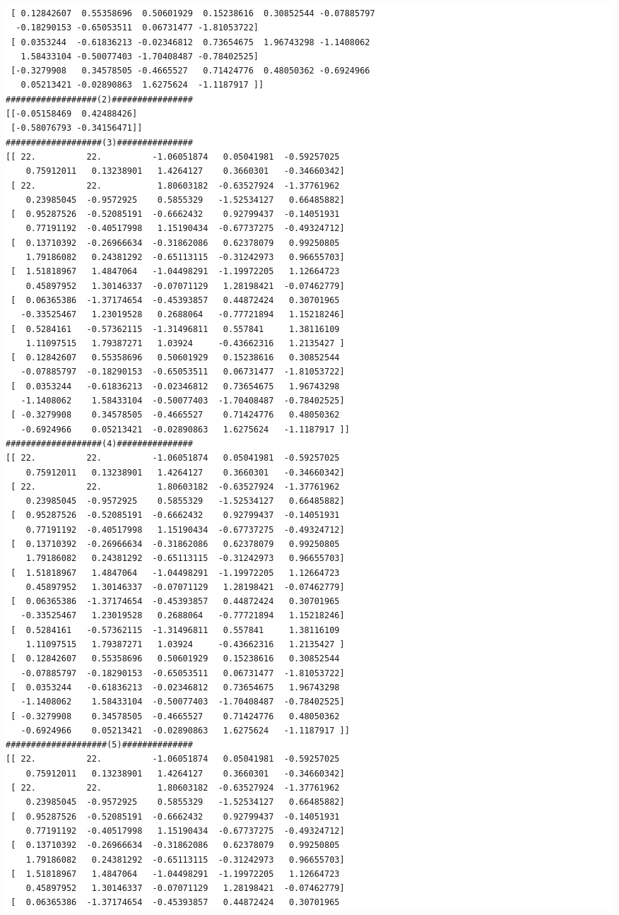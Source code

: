 ```
 [ 0.12842607  0.55358696  0.50601929  0.15238616  0.30852544 -0.07885797
  -0.18290153 -0.65053511  0.06731477 -1.81053722]
 [ 0.0353244  -0.61836213 -0.02346812  0.73654675  1.96743298 -1.1408062
   1.58433104 -0.50077403 -1.70408487 -0.78402525]
 [-0.3279908   0.34578505 -0.4665527   0.71424776  0.48050362 -0.6924966
   0.05213421 -0.02890863  1.6275624  -1.1187917 ]]
##################(2)################
[[-0.05158469  0.42488426]
 [-0.58076793 -0.34156471]]
###################(3)###############
[[ 22.          22.          -1.06051874   0.05041981  -0.59257025
    0.75912011   0.13238901   1.4264127    0.3660301   -0.34660342]
 [ 22.          22.           1.80603182  -0.63527924  -1.37761962
    0.23985045  -0.9572925    0.5855329   -1.52534127   0.66485882]
 [  0.95287526  -0.52085191  -0.6662432    0.92799437  -0.14051931
    0.77191192  -0.40517998   1.15190434  -0.67737275  -0.49324712]
 [  0.13710392  -0.26966634  -0.31862086   0.62378079   0.99250805
    1.79186082   0.24381292  -0.65113115  -0.31242973   0.96655703]
 [  1.51818967   1.4847064   -1.04498291  -1.19972205   1.12664723
    0.45897952   1.30146337  -0.07071129   1.28198421  -0.07462779]
 [  0.06365386  -1.37174654  -0.45393857   0.44872424   0.30701965
   -0.33525467   1.23019528   0.2688064   -0.77721894   1.15218246]
 [  0.5284161   -0.57362115  -1.31496811   0.557841     1.38116109
    1.11097515   1.79387271   1.03924     -0.43662316   1.2135427 ]
 [  0.12842607   0.55358696   0.50601929   0.15238616   0.30852544
   -0.07885797  -0.18290153  -0.65053511   0.06731477  -1.81053722]
 [  0.0353244   -0.61836213  -0.02346812   0.73654675   1.96743298
   -1.1408062    1.58433104  -0.50077403  -1.70408487  -0.78402525]
 [ -0.3279908    0.34578505  -0.4665527    0.71424776   0.48050362
   -0.6924966    0.05213421  -0.02890863   1.6275624   -1.1187917 ]]
###################(4)###############
[[ 22.          22.          -1.06051874   0.05041981  -0.59257025
    0.75912011   0.13238901   1.4264127    0.3660301   -0.34660342]
 [ 22.          22.           1.80603182  -0.63527924  -1.37761962
    0.23985045  -0.9572925    0.5855329   -1.52534127   0.66485882]
 [  0.95287526  -0.52085191  -0.6662432    0.92799437  -0.14051931
    0.77191192  -0.40517998   1.15190434  -0.67737275  -0.49324712]
 [  0.13710392  -0.26966634  -0.31862086   0.62378079   0.99250805
    1.79186082   0.24381292  -0.65113115  -0.31242973   0.96655703]
 [  1.51818967   1.4847064   -1.04498291  -1.19972205   1.12664723
    0.45897952   1.30146337  -0.07071129   1.28198421  -0.07462779]
 [  0.06365386  -1.37174654  -0.45393857   0.44872424   0.30701965
   -0.33525467   1.23019528   0.2688064   -0.77721894   1.15218246]
 [  0.5284161   -0.57362115  -1.31496811   0.557841     1.38116109
    1.11097515   1.79387271   1.03924     -0.43662316   1.2135427 ]
 [  0.12842607   0.55358696   0.50601929   0.15238616   0.30852544
   -0.07885797  -0.18290153  -0.65053511   0.06731477  -1.81053722]
 [  0.0353244   -0.61836213  -0.02346812   0.73654675   1.96743298
   -1.1408062    1.58433104  -0.50077403  -1.70408487  -0.78402525]
 [ -0.3279908    0.34578505  -0.4665527    0.71424776   0.48050362
   -0.6924966    0.05213421  -0.02890863   1.6275624   -1.1187917 ]]
####################(5)##############
[[ 22.          22.          -1.06051874   0.05041981  -0.59257025
    0.75912011   0.13238901   1.4264127    0.3660301   -0.34660342]
 [ 22.          22.           1.80603182  -0.63527924  -1.37761962
    0.23985045  -0.9572925    0.5855329   -1.52534127   0.66485882]
 [  0.95287526  -0.52085191  -0.6662432    0.92799437  -0.14051931
    0.77191192  -0.40517998   1.15190434  -0.67737275  -0.49324712]
 [  0.13710392  -0.26966634  -0.31862086   0.62378079   0.99250805
    1.79186082   0.24381292  -0.65113115  -0.31242973   0.96655703]
 [  1.51818967   1.4847064   -1.04498291  -1.19972205   1.12664723
    0.45897952   1.30146337  -0.07071129   1.28198421  -0.07462779]
 [  0.06365386  -1.37174654  -0.45393857   0.44872424   0.30701965
```